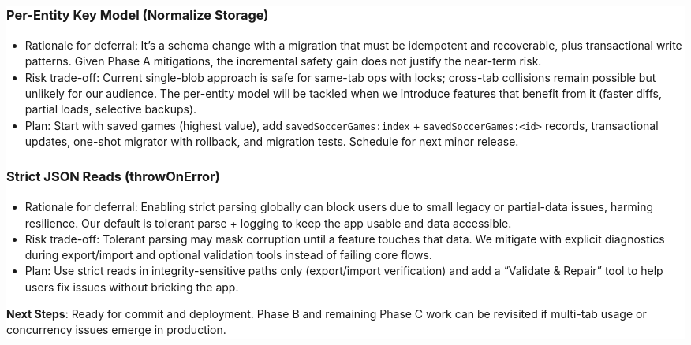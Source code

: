 ### Per-Entity Key Model (Normalize Storage)
- Rationale for deferral: It’s a schema change with a migration that must be idempotent and recoverable, plus transactional write patterns. Given Phase A mitigations, the incremental safety gain does not justify the near-term risk.
- Risk trade-off: Current single-blob approach is safe for same-tab ops with locks; cross-tab collisions remain possible but unlikely for our audience. The per-entity model will be tackled when we introduce features that benefit from it (faster diffs, partial loads, selective backups).
- Plan: Start with saved games (highest value), add `savedSoccerGames:index` + `savedSoccerGames:<id>` records, transactional updates, one-shot migrator with rollback, and migration tests. Schedule for next minor release.

### Strict JSON Reads (throwOnError)
- Rationale for deferral: Enabling strict parsing globally can block users due to small legacy or partial-data issues, harming resilience. Our default is tolerant parse + logging to keep the app usable and data accessible.
- Risk trade-off: Tolerant parsing may mask corruption until a feature touches that data. We mitigate with explicit diagnostics during export/import and optional validation tools instead of failing core flows.
- Plan: Use strict reads in integrity-sensitive paths only (export/import verification) and add a “Validate & Repair” tool to help users fix issues without bricking the app.

**Next Steps**: Ready for commit and deployment. Phase B and remaining Phase C work can be revisited if multi-tab usage or concurrency issues emerge in production.
